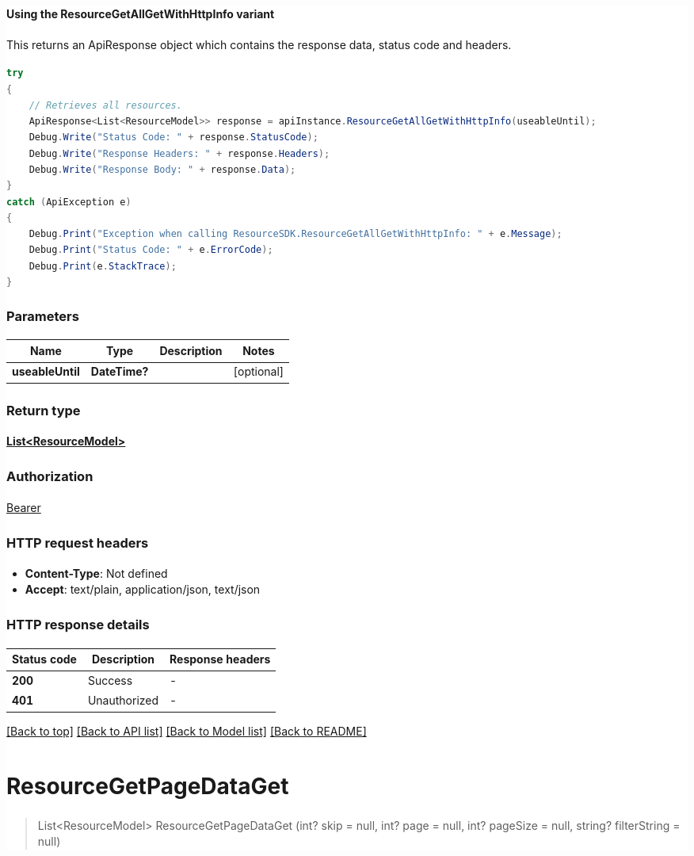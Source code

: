 #### Using the ResourceGetAllGetWithHttpInfo variant
This returns an ApiResponse object which contains the response data, status code and headers.

```csharp
try
{
    // Retrieves all resources.
    ApiResponse<List<ResourceModel>> response = apiInstance.ResourceGetAllGetWithHttpInfo(useableUntil);
    Debug.Write("Status Code: " + response.StatusCode);
    Debug.Write("Response Headers: " + response.Headers);
    Debug.Write("Response Body: " + response.Data);
}
catch (ApiException e)
{
    Debug.Print("Exception when calling ResourceSDK.ResourceGetAllGetWithHttpInfo: " + e.Message);
    Debug.Print("Status Code: " + e.ErrorCode);
    Debug.Print(e.StackTrace);
}
```

### Parameters

| Name | Type | Description | Notes |
|------|------|-------------|-------|
| **useableUntil** | **DateTime?** |  | [optional]  |

### Return type

[**List&lt;ResourceModel&gt;**](ResourceModel.md)

### Authorization

[Bearer](../README.md#Bearer)

### HTTP request headers

 - **Content-Type**: Not defined
 - **Accept**: text/plain, application/json, text/json


### HTTP response details
| Status code | Description | Response headers |
|-------------|-------------|------------------|
| **200** | Success |  -  |
| **401** | Unauthorized |  -  |

[[Back to top]](#) [[Back to API list]](../README.md#documentation-for-api-endpoints) [[Back to Model list]](../README.md#documentation-for-models) [[Back to README]](../README.md)

<a id="resourcegetpagedataget"></a>
# **ResourceGetPageDataGet**
> List&lt;ResourceModel&gt; ResourceGetPageDataGet (int? skip = null, int? page = null, int? pageSize = null, string? filterString = null)
